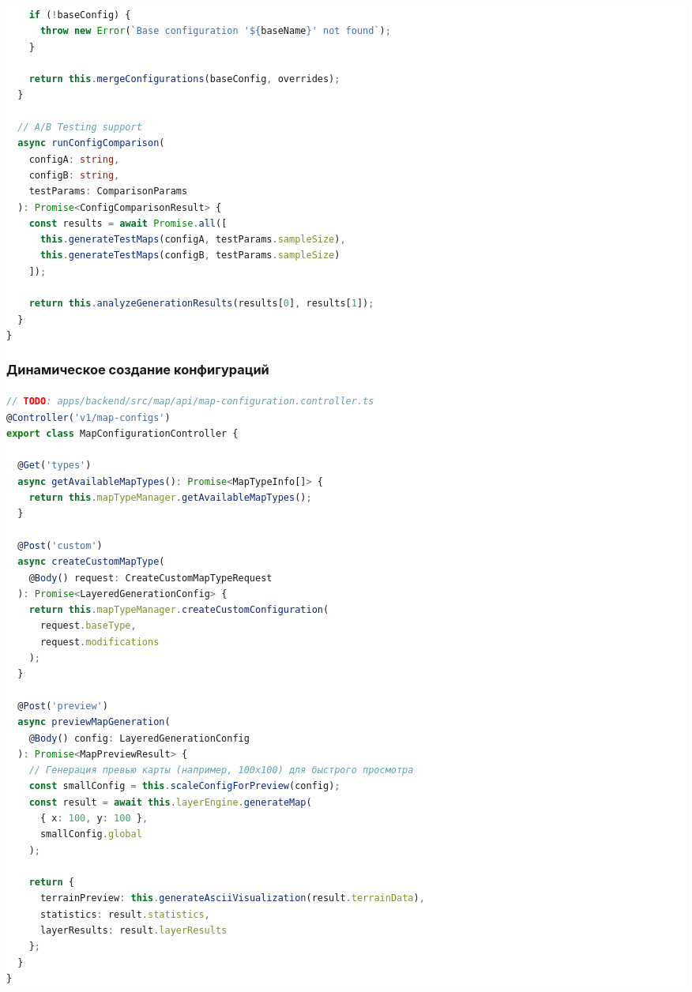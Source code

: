 ```typescript
    if (!baseConfig) {
      throw new Error(`Base configuration '${baseName}' not found`);
    }

    return this.mergeConfigurations(baseConfig, overrides);
  }

  // A/B Testing support
  async runConfigComparison(
    configA: string,
    configB: string,
    testParams: ComparisonParams
  ): Promise<ConfigComparisonResult> {
    const results = await Promise.all([
      this.generateTestMaps(configA, testParams.sampleSize),
      this.generateTestMaps(configB, testParams.sampleSize)
    ]);

    return this.analyzeGenerationResults(results[0], results[1]);
  }
}
```

### Динамическое создание конфигураций

```typescript
// TODO: apps/backend/src/map/api/map-configuration.controller.ts
@Controller('v1/map-configs')
export class MapConfigurationController {

  @Get('types')
  async getAvailableMapTypes(): Promise<MapTypeInfo[]> {
    return this.mapTypeManager.getAvailableMapTypes();
  }

  @Post('custom')
  async createCustomMapType(
    @Body() request: CreateCustomMapTypeRequest
  ): Promise<LayeredGenerationConfig> {
    return this.mapTypeManager.createCustomConfiguration(
      request.baseType,
      request.modifications
    );
  }

  @Post('preview')
  async previewMapGeneration(
    @Body() config: LayeredGenerationConfig
  ): Promise<MapPreviewResult> {
    // Генерация превью карты (например, 100x100) для быстрого просмотра
    const smallConfig = this.scaleConfigForPreview(config);
    const result = await this.layerEngine.generateMap(
      { x: 100, y: 100 },
      smallConfig.global
    );

    return {
      terrainPreview: this.generateAsciiVisualization(result.terrainData),
      statistics: result.statistics,
      layerResults: result.layerResults
    };
  }
}
```